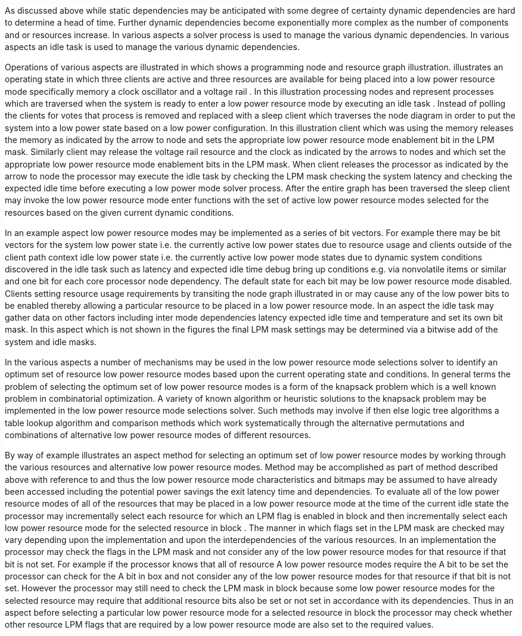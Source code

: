 As discussed above while static dependencies may be anticipated with some degree of certainty dynamic dependencies are hard to determine a head of time. Further dynamic dependencies become exponentially more complex as the number of components and or resources increase. In various aspects a solver process is used to manage the various dynamic dependencies. In various aspects an idle task is used to manage the various dynamic dependencies.

Operations of various aspects are illustrated in which shows a programming node and resource graph illustration. illustrates an operating state in which three clients are active and three resources are available for being placed into a low power resource mode specifically memory a clock oscillator and a voltage rail . In this illustration processing nodes and represent processes which are traversed when the system is ready to enter a low power resource mode by executing an idle task . Instead of polling the clients for votes that process is removed and replaced with a sleep client which traverses the node diagram in order to put the system into a low power state based on a low power configuration. In this illustration client which was using the memory releases the memory as indicated by the arrow to node and sets the appropriate low power resource mode enablement bit in the LPM mask. Similarly client may release the voltage rail resource and the clock as indicated by the arrows to nodes and which set the appropriate low power resource mode enablement bits in the LPM mask. When client releases the processor as indicated by the arrow to node the processor may execute the idle task by checking the LPM mask checking the system latency and checking the expected idle time before executing a low power mode solver process. After the entire graph has been traversed the sleep client may invoke the low power resource mode enter functions with the set of active low power resource modes selected for the resources based on the given current dynamic conditions.

In an example aspect low power resource modes may be implemented as a series of bit vectors. For example there may be bit vectors for the system low power state i.e. the currently active low power states due to resource usage and clients outside of the client path context idle low power state i.e. the currently active low power mode states due to dynamic system conditions discovered in the idle task such as latency and expected idle time debug bring up conditions e.g. via nonvolatile items or similar and one bit for each core processor node dependency. The default state for each bit may be low power resource mode disabled. Clients setting resource usage requirements by transiting the node graph illustrated in or may cause any of the low power bits to be enabled thereby allowing a particular resource to be placed in a low power resource mode. In an aspect the idle task may gather data on other factors including inter mode dependencies latency expected idle time and temperature and set its own bit mask. In this aspect which is not shown in the figures the final LPM mask settings may be determined via a bitwise add of the system and idle masks.

In the various aspects a number of mechanisms may be used in the low power resource mode selections solver to identify an optimum set of resource low power resource modes based upon the current operating state and conditions. In general terms the problem of selecting the optimum set of low power resource modes is a form of the knapsack problem which is a well known problem in combinatorial optimization. A variety of known algorithm or heuristic solutions to the knapsack problem may be implemented in the low power resource mode selections solver. Such methods may involve if then else logic tree algorithms a table lookup algorithm and comparison methods which work systematically through the alternative permutations and combinations of alternative low power resource modes of different resources.

By way of example illustrates an aspect method for selecting an optimum set of low power resource modes by working through the various resources and alternative low power resource modes. Method may be accomplished as part of method described above with reference to and thus the low power resource mode characteristics and bitmaps may be assumed to have already been accessed including the potential power savings the exit latency time and dependencies. To evaluate all of the low power resource modes of all of the resources that may be placed in a low power resource mode at the time of the current idle state the processor may incrementally select each resource for which an LPM flag is enabled in block and then incrementally select each low power resource mode for the selected resource in block . The manner in which flags set in the LPM mask are checked may vary depending upon the implementation and upon the interdependencies of the various resources. In an implementation the processor may check the flags in the LPM mask and not consider any of the low power resource modes for that resource if that bit is not set. For example if the processor knows that all of resource A low power resource modes require the A bit to be set the processor can check for the A bit in box and not consider any of the low power resource modes for that resource if that bit is not set. However the processor may still need to check the LPM mask in block because some low power resource modes for the selected resource may require that additional resource bits also be set or not set in accordance with its dependencies. Thus in an aspect before selecting a particular low power resource mode for a selected resource in block the processor may check whether other resource LPM flags that are required by a low power resource mode are also set to the required values.
